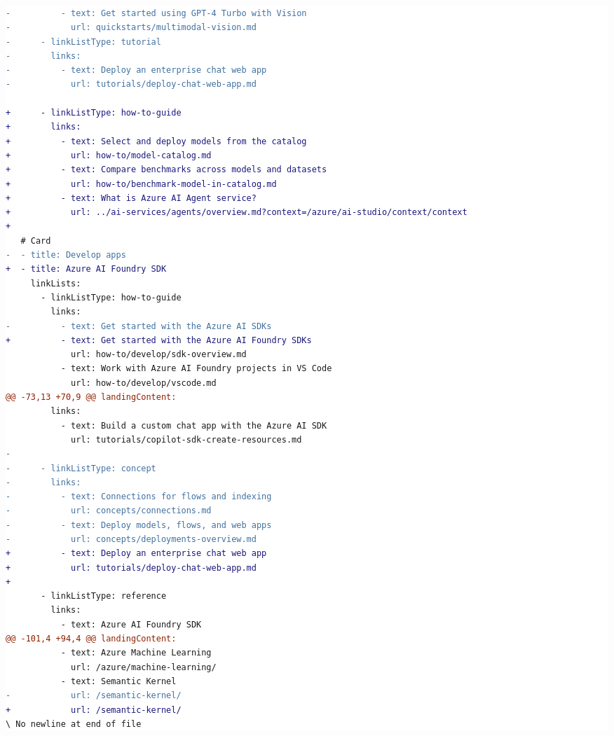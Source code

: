 ````diff
-          - text: Get started using GPT-4 Turbo with Vision
-            url: quickstarts/multimodal-vision.md
-      - linkListType: tutorial
-        links:
-          - text: Deploy an enterprise chat web app
-            url: tutorials/deploy-chat-web-app.md
 
+      - linkListType: how-to-guide
+        links:
+          - text: Select and deploy models from the catalog
+            url: how-to/model-catalog.md
+          - text: Compare benchmarks across models and datasets
+            url: how-to/benchmark-model-in-catalog.md
+          - text: What is Azure AI Agent service?
+            url: ../ai-services/agents/overview.md?context=/azure/ai-studio/context/context
+      
   # Card
-  - title: Develop apps
+  - title: Azure AI Foundry SDK
     linkLists:
       - linkListType: how-to-guide
         links:
-          - text: Get started with the Azure AI SDKs
+          - text: Get started with the Azure AI Foundry SDKs
             url: how-to/develop/sdk-overview.md
           - text: Work with Azure AI Foundry projects in VS Code
             url: how-to/develop/vscode.md
@@ -73,13 +70,9 @@ landingContent:
         links:
           - text: Build a custom chat app with the Azure AI SDK
             url: tutorials/copilot-sdk-create-resources.md
-
-      - linkListType: concept
-        links:
-          - text: Connections for flows and indexing
-            url: concepts/connections.md
-          - text: Deploy models, flows, and web apps
-            url: concepts/deployments-overview.md
+          - text: Deploy an enterprise chat web app
+            url: tutorials/deploy-chat-web-app.md
+            
       - linkListType: reference
         links:
           - text: Azure AI Foundry SDK
@@ -101,4 +94,4 @@ landingContent:
           - text: Azure Machine Learning
             url: /azure/machine-learning/
           - text: Semantic Kernel
-            url: /semantic-kernel/
+            url: /semantic-kernel/
\ No newline at end of file
````
</details>
